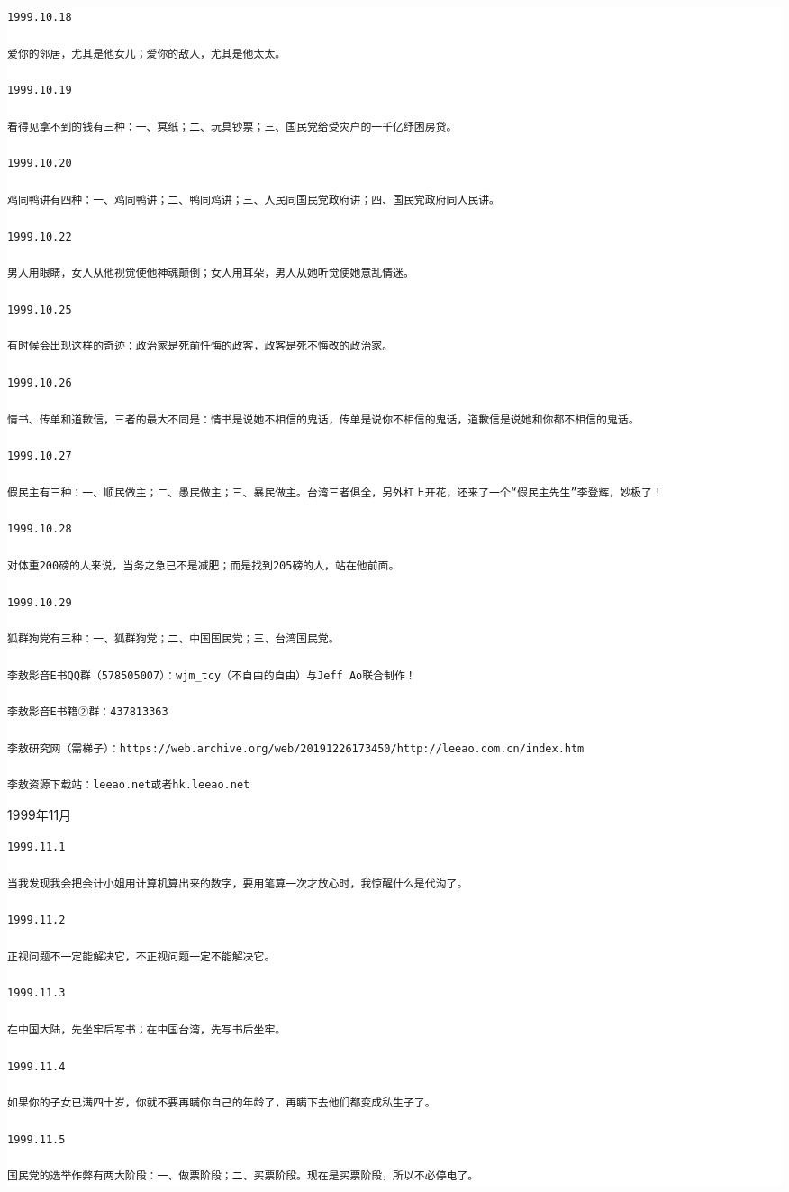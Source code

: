     1999.10.18 

    爱你的邻居，尤其是他女儿；爱你的敌人，尤其是他太太。

    1999.10.19

    看得见拿不到的钱有三种：一、冥纸；二、玩具钞票；三、国民党给受灾户的一千亿纾困房贷。

    1999.10.20 

    鸡同鸭讲有四种：一、鸡同鸭讲；二、鸭同鸡讲；三、人民同国民党政府讲；四、国民党政府同人民讲。

    1999.10.22 

    男人用眼睛，女人从他视觉使他神魂颠倒；女人用耳朵，男人从她听觉使她意乱情迷。

    1999.10.25 

    有时候会出现这样的奇迹：政治家是死前忏悔的政客，政客是死不悔改的政治家。

    1999.10.26 

    情书、传单和道歉信，三者的最大不同是：情书是说她不相信的鬼话，传单是说你不相信的鬼话，道歉信是说她和你都不相信的鬼话。

    1999.10.27 

    假民主有三种：一、顺民做主；二、愚民做主；三、暴民做主。台湾三者俱全，另外杠上开花，还来了一个“假民主先生”李登辉，妙极了！

    1999.10.28 

    对体重200磅的人来说，当务之急已不是减肥；而是找到205磅的人，站在他前面。

    1999.10.29 

    狐群狗党有三种：一、狐群狗党；二、中国国民党；三、台湾国民党。

    李敖影音E书QQ群（578505007）：wjm_tcy（不自由的自由）与Jeff Ao联合制作！

    李敖影音E书籍②群：437813363

    李敖研究网（需梯子）：https://web.archive.org/web/20191226173450/http://leeao.com.cn/index.htm

    李敖资源下载站：leeao.net或者hk.leeao.net

1999年11月

    1999.11.1

    当我发现我会把会计小姐用计算机算出来的数字，要用笔算一次才放心时，我惊醒什么是代沟了。

    1999.11.2

    正视问题不一定能解决它，不正视问题一定不能解决它。

    1999.11.3

    在中国大陆，先坐牢后写书；在中国台湾，先写书后坐牢。

    1999.11.4

    如果你的子女已满四十岁，你就不要再瞒你自己的年龄了，再瞒下去他们都变成私生子了。

    1999.11.5

    国民党的选举作弊有两大阶段：一、做票阶段；二、买票阶段。现在是买票阶段，所以不必停电了。
